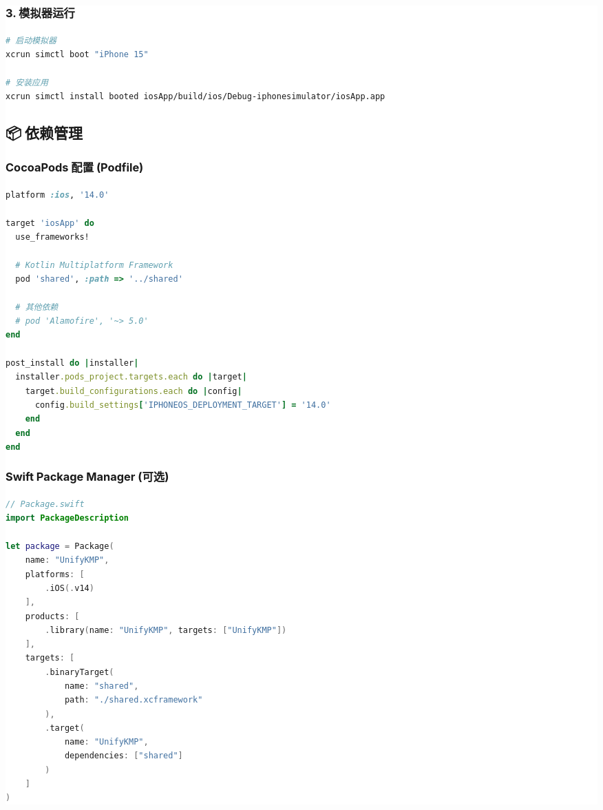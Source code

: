 ### 3. 模拟器运行
```bash
# 启动模拟器
xcrun simctl boot "iPhone 15"

# 安装应用
xcrun simctl install booted iosApp/build/ios/Debug-iphonesimulator/iosApp.app
```

## 📦 依赖管理

### CocoaPods 配置 (Podfile)
```ruby
platform :ios, '14.0'

target 'iosApp' do
  use_frameworks!
  
  # Kotlin Multiplatform Framework
  pod 'shared', :path => '../shared'
  
  # 其他依赖
  # pod 'Alamofire', '~> 5.0'
end

post_install do |installer|
  installer.pods_project.targets.each do |target|
    target.build_configurations.each do |config|
      config.build_settings['IPHONEOS_DEPLOYMENT_TARGET'] = '14.0'
    end
  end
end
```

### Swift Package Manager (可选)
```swift
// Package.swift
import PackageDescription

let package = Package(
    name: "UnifyKMP",
    platforms: [
        .iOS(.v14)
    ],
    products: [
        .library(name: "UnifyKMP", targets: ["UnifyKMP"])
    ],
    targets: [
        .binaryTarget(
            name: "shared",
            path: "./shared.xcframework"
        ),
        .target(
            name: "UnifyKMP",
            dependencies: ["shared"]
        )
    ]
)
```
